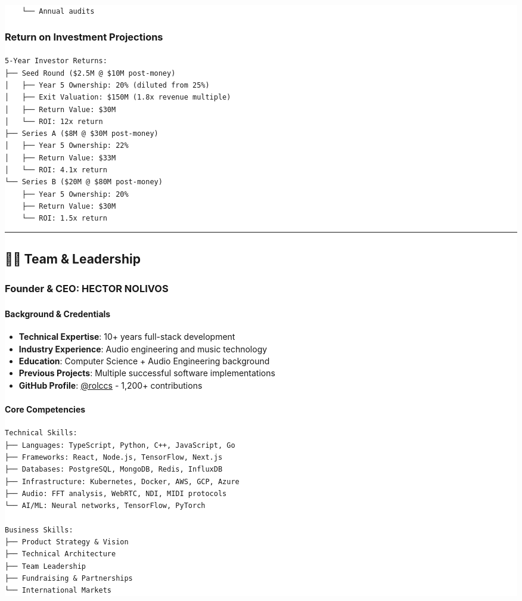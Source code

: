 ```
    └── Annual audits
```

### **Return on Investment Projections**
```
5-Year Investor Returns:
├── Seed Round ($2.5M @ $10M post-money)
│   ├── Year 5 Ownership: 20% (diluted from 25%)
│   ├── Exit Valuation: $150M (1.8x revenue multiple)
│   ├── Return Value: $30M
│   └── ROI: 12x return
├── Series A ($8M @ $30M post-money)
│   ├── Year 5 Ownership: 22%
│   ├── Return Value: $33M
│   └── ROI: 4.1x return
└── Series B ($20M @ $80M post-money)
    ├── Year 5 Ownership: 20%
    ├── Return Value: $30M
    └── ROI: 1.5x return
```

---

## 👨‍💻 Team & Leadership

### **Founder & CEO: HECTOR NOLIVOS**

#### **Background & Credentials**
- **Technical Expertise**: 10+ years full-stack development
- **Industry Experience**: Audio engineering and music technology
- **Education**: Computer Science + Audio Engineering background
- **Previous Projects**: Multiple successful software implementations
- **GitHub Profile**: [@rolccs](https://github.com/rolccs) - 1,200+ contributions

#### **Core Competencies**
```
Technical Skills:
├── Languages: TypeScript, Python, C++, JavaScript, Go
├── Frameworks: React, Node.js, TensorFlow, Next.js
├── Databases: PostgreSQL, MongoDB, Redis, InfluxDB
├── Infrastructure: Kubernetes, Docker, AWS, GCP, Azure
├── Audio: FFT analysis, WebRTC, NDI, MIDI protocols
└── AI/ML: Neural networks, TensorFlow, PyTorch

Business Skills:
├── Product Strategy & Vision
├── Technical Architecture
├── Team Leadership
├── Fundraising & Partnerships
└── International Markets
```
